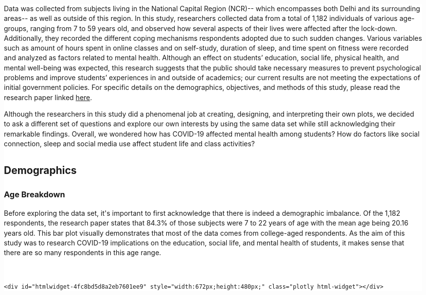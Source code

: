 Data was collected from subjects living in the National Capital Region (NCR)-- which encompasses both Delhi and its surrounding areas-- as well as outside of this region. In this study, researchers collected data from a total of 1,182 individuals of various age-groups, ranging from 7 to 59 years old, and observed how several aspects of their lives were affected after the lock-down. Additionally, they recorded the different coping mechanisms respondents adopted due to such sudden changes. Various variables such as amount of hours spent in online classes and on self-study, duration of sleep, and time spent on fitness were recorded and analyzed as factors related to mental health. Although an effect on students’ education, social life, physical health, and mental well-being was expected, this research suggests that the public should take necessary measures to prevent psychological problems and improve students’ experiences in and outside of academics; our current results are not meeting the expectations of initial government policies. For specific details on the demographics, objectives, and methods of this study, please read the research paper linked [here](https://www.researchgate.net/publication/347935769_COVID-19_and_its_impact_on_education_social_life_and_mental_health_of_students_A_Survey). 

Although the researchers in this study did a phenomenal job at creating, designing, and interpreting their own plots, we decided to ask a different set of questions and explore our own interests by using the same data set while still acknowledging their remarkable findings. Overall, we wondered how has COVID-19 affected mental health among students? How do factors like social connection, sleep and social media use affect student life and class activities? 

## **Demographics**

### **Age Breakdown**

Before exploring the data set, it's important to first acknowledge that there is indeed a demographic imbalance. Of the 1,182 respondents, the research paper states that 84.3% of those subjects were 7 to 22 years of age with the mean age being 20.16 years old. This bar plot visually demonstrates that most of the data comes from college-aged respondents. As the aim of this study was to research COVID-19 implications on the education, social life, and mental health of students, it makes sense that there are so many respondents in this age range. 

<br>


```{=html}
<div id="htmlwidget-4fc8bd5d8a2eb7601ee9" style="width:672px;height:480px;" class="plotly html-widget"></div>
```